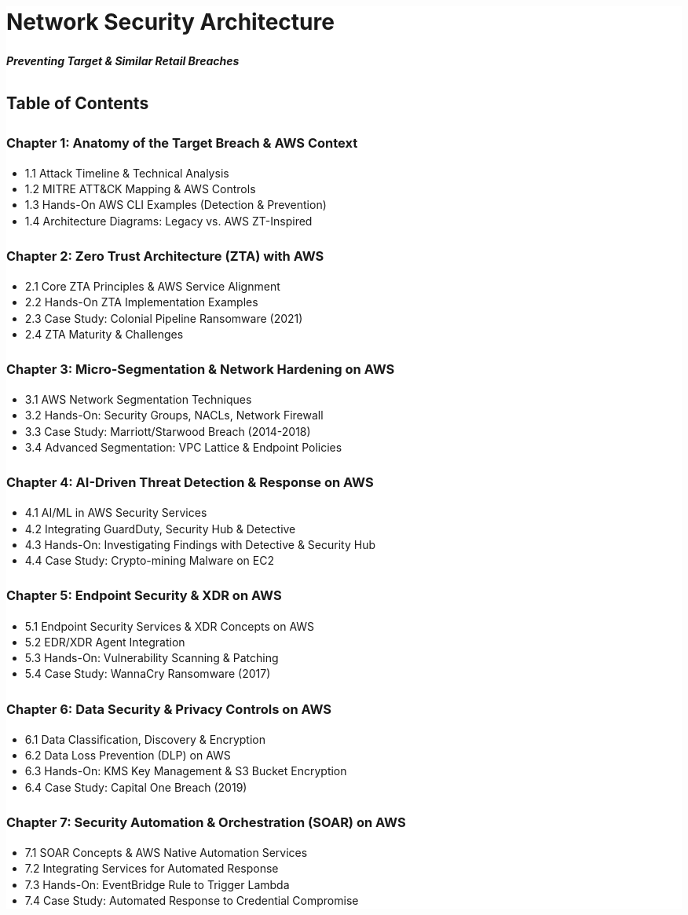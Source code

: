 
# Network Security Architecture
***Preventing Target & Similar Retail Breaches***


## Table of Contents

### Chapter 1: Anatomy of the Target Breach & AWS Context
- 1.1 Attack Timeline & Technical Analysis
- 1.2 MITRE ATT&CK Mapping & AWS Controls
- 1.3 Hands-On AWS CLI Examples (Detection & Prevention)
- 1.4 Architecture Diagrams: Legacy vs. AWS ZT-Inspired

### Chapter 2: Zero Trust Architecture (ZTA) with AWS
- 2.1 Core ZTA Principles & AWS Service Alignment
- 2.2 Hands-On ZTA Implementation Examples
- 2.3 Case Study: Colonial Pipeline Ransomware (2021)
- 2.4 ZTA Maturity & Challenges

### Chapter 3: Micro-Segmentation & Network Hardening on AWS
- 3.1 AWS Network Segmentation Techniques
- 3.2 Hands-On: Security Groups, NACLs, Network Firewall
- 3.3 Case Study: Marriott/Starwood Breach (2014-2018)
- 3.4 Advanced Segmentation: VPC Lattice & Endpoint Policies

### Chapter 4: AI-Driven Threat Detection & Response on AWS
- 4.1 AI/ML in AWS Security Services
- 4.2 Integrating GuardDuty, Security Hub & Detective
- 4.3 Hands-On: Investigating Findings with Detective & Security Hub
- 4.4 Case Study: Crypto-mining Malware on EC2

### Chapter 5: Endpoint Security & XDR on AWS
- 5.1 Endpoint Security Services & XDR Concepts on AWS
- 5.2 EDR/XDR Agent Integration
- 5.3 Hands-On: Vulnerability Scanning & Patching
- 5.4 Case Study: WannaCry Ransomware (2017)

### Chapter 6: Data Security & Privacy Controls on AWS
- 6.1 Data Classification, Discovery & Encryption
- 6.2 Data Loss Prevention (DLP) on AWS
- 6.3 Hands-On: KMS Key Management & S3 Bucket Encryption
- 6.4 Case Study: Capital One Breach (2019)

### Chapter 7: Security Automation & Orchestration (SOAR) on AWS
- 7.1 SOAR Concepts & AWS Native Automation Services
- 7.2 Integrating Services for Automated Response
- 7.3 Hands-On: EventBridge Rule to Trigger Lambda
- 7.4 Case Study: Automated Response to Credential Compromise

